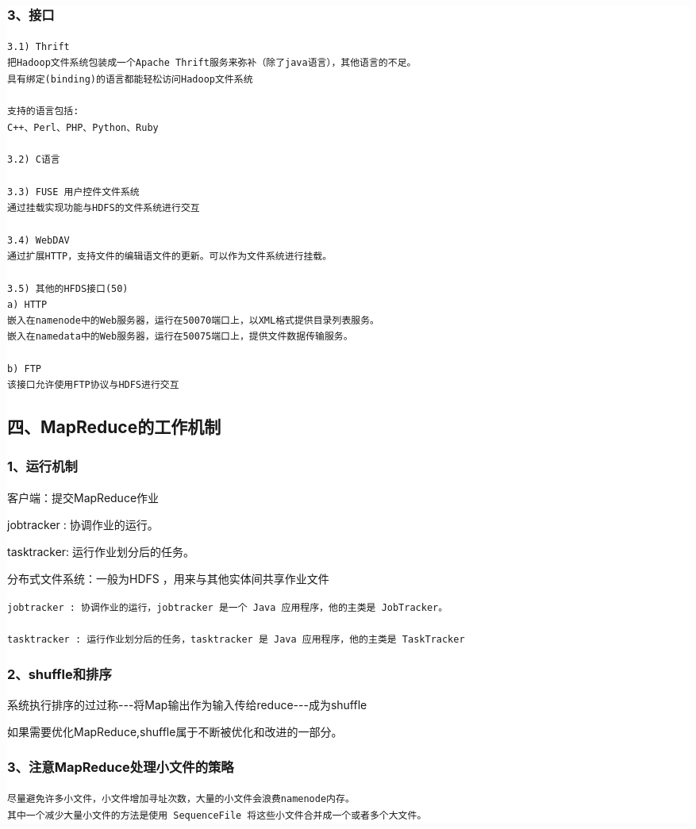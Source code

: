 ### 3、接口
```
3.1) Thrift
把Hadoop文件系统包装成一个Apache Thrift服务来弥补（除了java语言），其他语言的不足。
具有绑定(binding)的语言都能轻松访问Hadoop文件系统

支持的语言包括:
C++、Perl、PHP、Python、Ruby

3.2) C语言

3.3) FUSE 用户控件文件系统
通过挂载实现功能与HDFS的文件系统进行交互

3.4) WebDAV
通过扩展HTTP，支持文件的编辑语文件的更新。可以作为文件系统进行挂载。  

3.5) 其他的HFDS接口(50)
a) HTTP
嵌入在namenode中的Web服务器，运行在50070端口上，以XML格式提供目录列表服务。
嵌入在namedata中的Web服务器，运行在50075端口上，提供文件数据传输服务。

b) FTP
该接口允许使用FTP协议与HDFS进行交互
```


## 四、MapReduce的工作机制

### 1、运行机制
客户端：提交MapReduce作业

jobtracker : 协调作业的运行。

tasktracker: 运行作业划分后的任务。

分布式文件系统：一般为HDFS ，用来与其他实体间共享作业文件

```
jobtracker : 协调作业的运行，jobtracker 是一个 Java 应用程序，他的主类是 JobTracker。

tasktracker : 运行作业划分后的任务，tasktracker 是 Java 应用程序，他的主类是 TaskTracker
```

### 2、shuffle和排序
系统执行排序的过过称---将Map输出作为输入传给reduce---成为shuffle

如果需要优化MapReduce,shuffle属于不断被优化和改进的一部分。


### 3、注意MapReduce处理小文件的策略
```
尽量避免许多小文件，小文件增加寻址次数，大量的小文件会浪费namenode内存。
其中一个减少大量小文件的方法是使用 SequenceFile 将这些小文件合并成一个或者多个大文件。
```

